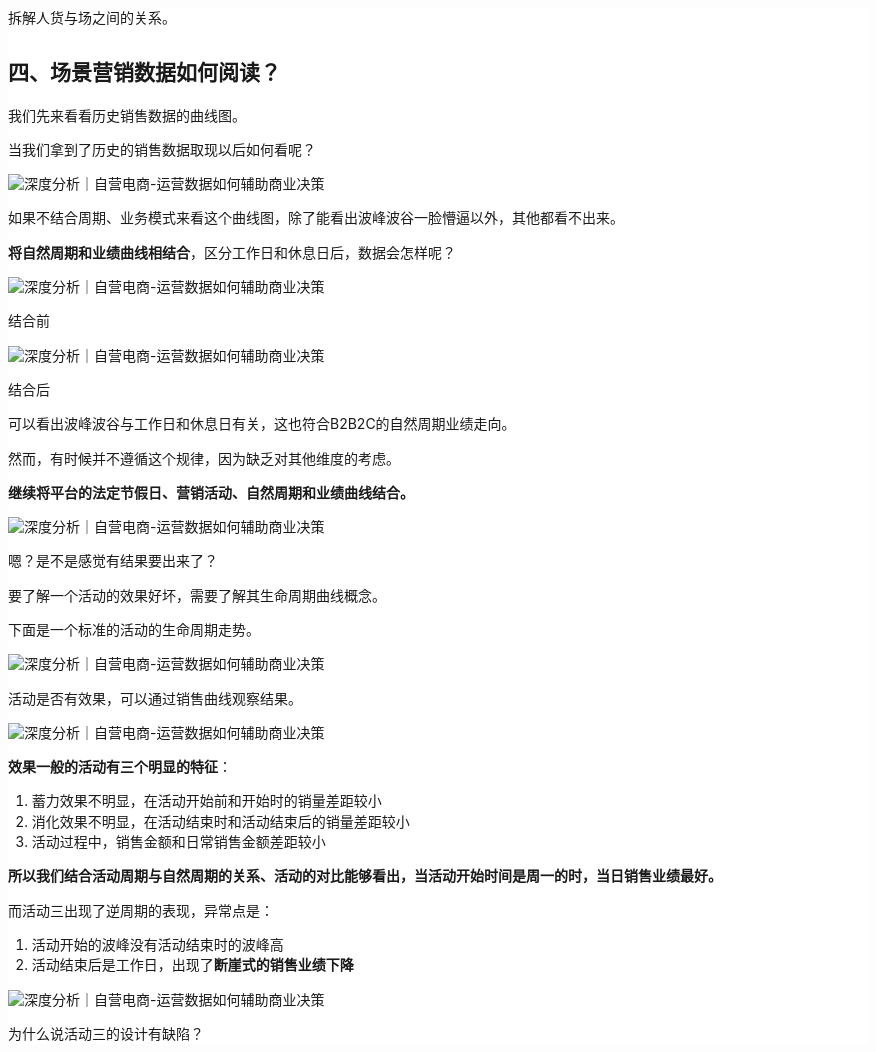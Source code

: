 拆解人货与场之间的关系。

## 四、场景营销数据如何阅读？

我们先来看看历史销售数据的曲线图。

当我们拿到了历史的销售数据取现以后如何看呢？

![深度分析｜自营电商-运营数据如何辅助商业决策](https://image.woshipm.com/wp-files/2023/04/1ea35JQiywcfoIweGEtz.png)

如果不结合周期、业务模式来看这个曲线图，除了能看出波峰波谷一脸懵逼以外，其他都看不出来。

**将自然周期和业绩曲线相结合**，区分工作日和休息日后，数据会怎样呢？

![深度分析｜自营电商-运营数据如何辅助商业决策](https://image.woshipm.com/wp-files/2023/04/VsYaXt9T3wfiZZWun6pD.png)

结合前

![深度分析｜自营电商-运营数据如何辅助商业决策](https://image.woshipm.com/wp-files/2023/04/weVxY5rYV1l9drnKcvhn.png)

结合后

可以看出波峰波谷与工作日和休息日有关，这也符合B2B2C的自然周期业绩走向。

然而，有时候并不遵循这个规律，因为缺乏对其他维度的考虑。

**继续将平台的法定节假日、营销活动、自然周期和业绩曲线结合。**

![深度分析｜自营电商-运营数据如何辅助商业决策](https://image.woshipm.com/wp-files/2023/04/zkbgsa5Hxl5ExfMY66in.png)

嗯？是不是感觉有结果要出来了？

要了解一个活动的效果好坏，需要了解其生命周期曲线概念。

下面是一个标准的活动的生命周期走势。

![深度分析｜自营电商-运营数据如何辅助商业决策](https://image.woshipm.com/wp-files/2023/04/03nNeyigJp2Ag6jUQ9Un.png)

活动是否有效果，可以通过销售曲线观察结果。

![深度分析｜自营电商-运营数据如何辅助商业决策](https://image.woshipm.com/wp-files/2023/04/zwl4e1bz6ubskOLCGmCC.png)

**效果一般的活动有三个明显的特征**：

1.  蓄力效果不明显，在活动开始前和开始时的销量差距较小
2.  消化效果不明显，在活动结束时和活动结束后的销量差距较小
3.  活动过程中，销售金额和日常销售金额差距较小

**所以我们结合活动周期与自然周期的关系、活动的对比能够看出，当活动开始时间是周一的时，当日销售业绩最好。**

而活动三出现了逆周期的表现，异常点是：

1.  活动开始的波峰没有活动结束时的波峰高
2.  活动结束后是工作日，出现了**断崖式的销售业绩下降**

![深度分析｜自营电商-运营数据如何辅助商业决策](https://image.woshipm.com/wp-files/2023/04/H2zKFcbNf3LpcbqGmjsv.jpeg)

为什么说活动三的设计有缺陷？
